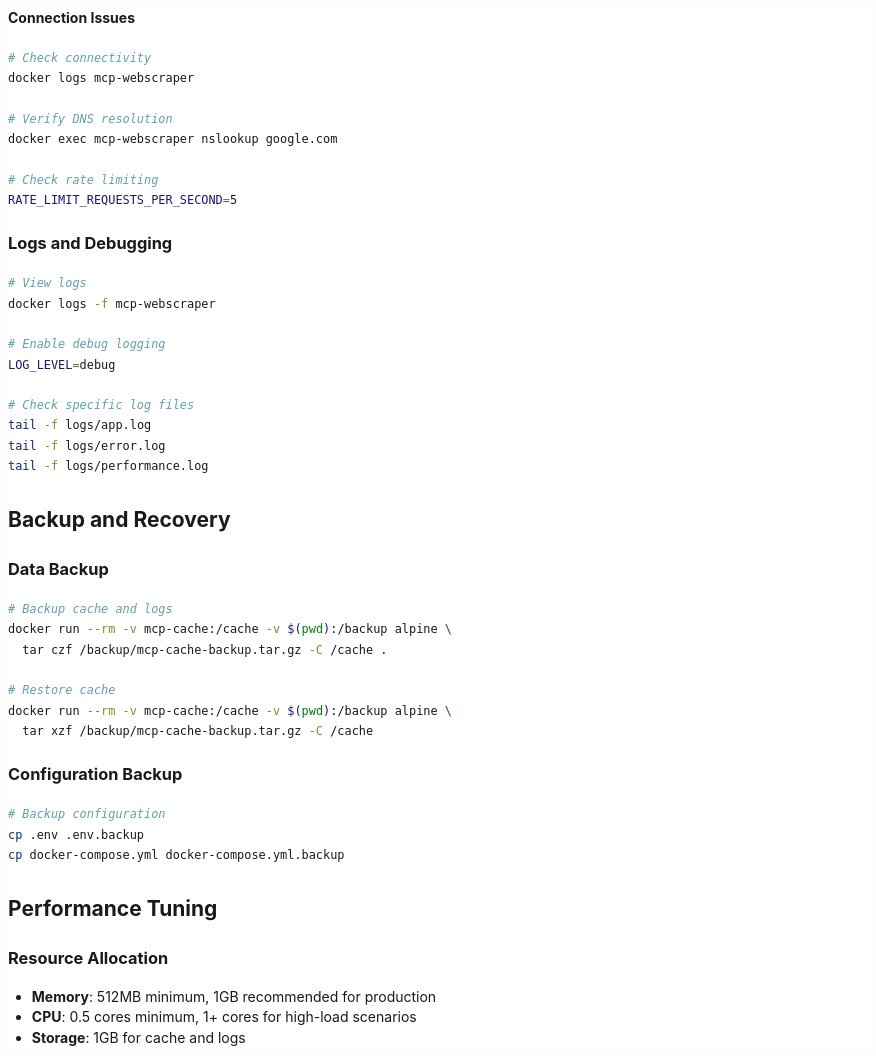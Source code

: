 #### Connection Issues
```bash
# Check connectivity
docker logs mcp-webscraper

# Verify DNS resolution
docker exec mcp-webscraper nslookup google.com

# Check rate limiting
RATE_LIMIT_REQUESTS_PER_SECOND=5
```

### Logs and Debugging
```bash
# View logs
docker logs -f mcp-webscraper

# Enable debug logging
LOG_LEVEL=debug

# Check specific log files
tail -f logs/app.log
tail -f logs/error.log
tail -f logs/performance.log
```

## Backup and Recovery

### Data Backup
```bash
# Backup cache and logs
docker run --rm -v mcp-cache:/cache -v $(pwd):/backup alpine \
  tar czf /backup/mcp-cache-backup.tar.gz -C /cache .

# Restore cache
docker run --rm -v mcp-cache:/cache -v $(pwd):/backup alpine \
  tar xzf /backup/mcp-cache-backup.tar.gz -C /cache
```

### Configuration Backup
```bash
# Backup configuration
cp .env .env.backup
cp docker-compose.yml docker-compose.yml.backup
```

## Performance Tuning

### Resource Allocation
- **Memory**: 512MB minimum, 1GB recommended for production
- **CPU**: 0.5 cores minimum, 1+ cores for high-load scenarios
- **Storage**: 1GB for cache and logs
